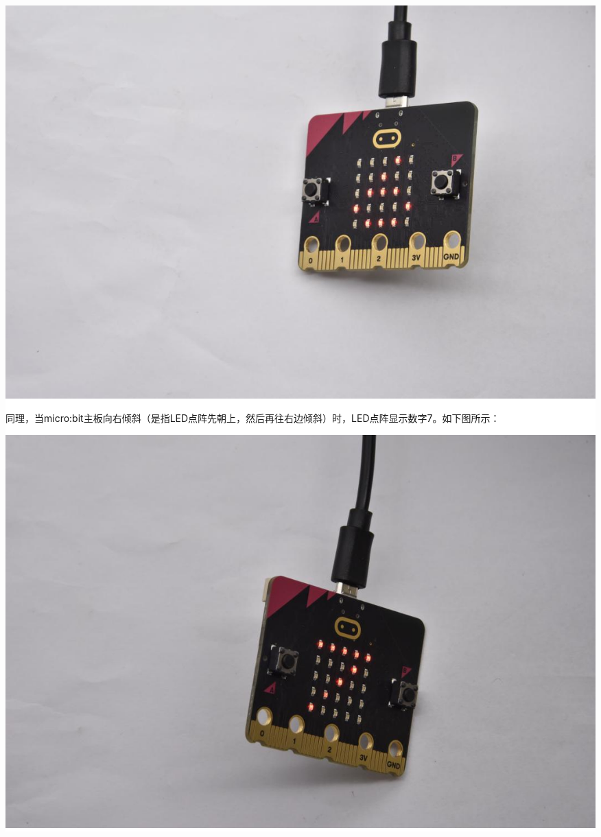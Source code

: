![](media/326095934bcff0a925b4f9a09d6cf7d2.jpg)

同理，当micro:bit主板向右倾斜（是指LED点阵先朝上，然后再往右边倾斜）时，LED点阵显示数字7。如下图所示：

![](media/185b0ac204e9b2c54dd8fa93d852568c.jpg)
